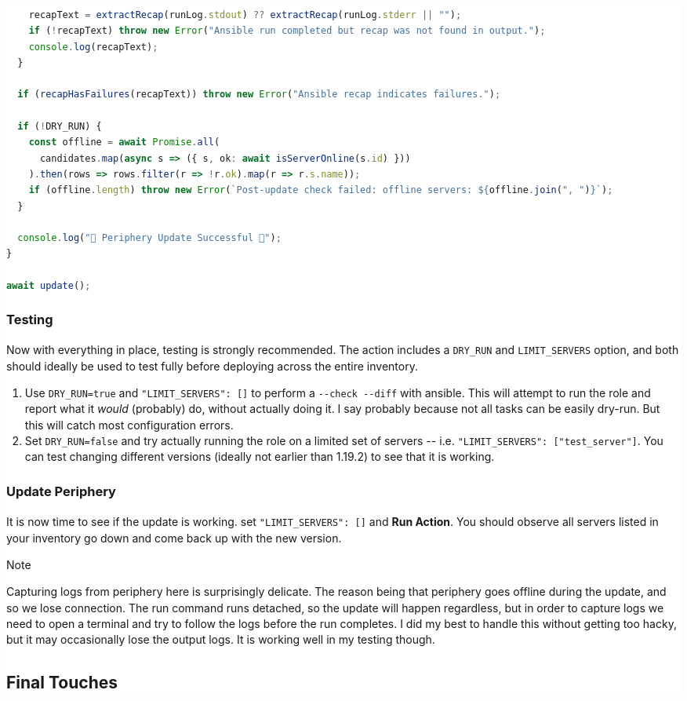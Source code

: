 ```typescript
    recapText = extractRecap(runLog.stdout) ?? extractRecap(runLog.stderr || "");
    if (!recapText) throw new Error("Ansible run completed but recap was not found in output.");
    console.log(recapText);
  }

  if (recapHasFailures(recapText)) throw new Error("Ansible recap indicates failures.");

  if (!DRY_RUN) {
    const offline = await Promise.all(
      candidates.map(async s => ({ s, ok: await isServerOnline(s.id) }))
    ).then(rows => rows.filter(r => !r.ok).map(r => r.s.name));
    if (offline.length) throw new Error(`Post-update check failed: offline servers: ${offline.join(", ")}`);
  }

  console.log("🦎 Periphery Update Successful 🦎");
}

await update();

```

### Testing

Now with everything in place, testing is strongly recommended. The action includes a `DRY_RUN` and `LIMIT_SERVERS` option, and both should ideally be used to test fully before deploying across the entire inventory.

1. Use `DRY_RUN=true` and `"LIMIT_SERVERS": []` to perform a `--check --diff` with ansible. This will attempt to run the role and report what it *would* (probably) do, without actually doing it. I say probably because not all tasks can be easily dry-run. But this will catch most configuration errors.
2. Set `DRY_RUN=false` and try actually running the role on a limited set of servers -- i.e. `"LIMIT_SERVERS": ["test_server"]`. You can test changing different versions (ideally not earlier than 1.19.2) to see that it is working.

### Update Periphery

It is now time to see if the update is working. set `"LIMIT_SERVERS": []` and **Run Action**. You should observe all servers listed in your inventory go down and come back up with the new version.

> [!NOTE]
> Capturing logs from periphery here is surprisingly delicate. The
> reason being that periphery goes offline during the update, and so we lose
> connection. The run command runs detached, so the update will happen
> regardless, but in order to capture logs we need to open a terminal and
> try to follow the logs before the run completes. I did my best to handle this
> without getting too hacky, but it may occasionally lose the output logs. It is
> working well in my testing though.

## Final Touches
